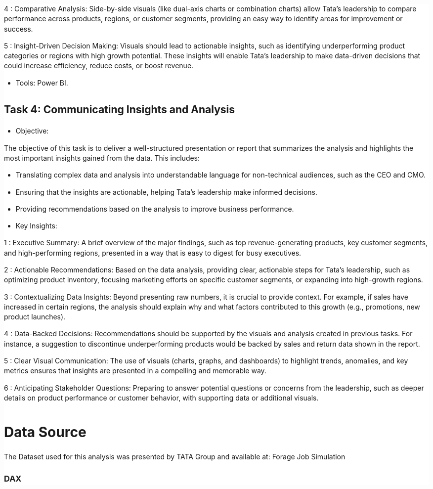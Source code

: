 4 : Comparative Analysis: Side-by-side visuals (like dual-axis charts or combination charts) allow Tata’s leadership to compare performance across products, regions, or customer segments, providing an easy way to identify areas for improvement or success.

5 : Insight-Driven Decision Making: Visuals should lead to actionable insights, such as identifying underperforming product categories or regions with high growth potential. These insights will enable Tata’s leadership to make data-driven decisions that could increase efficiency, reduce costs, or boost revenue.

* Tools: Power BI.

## Task 4: Communicating Insights and Analysis

* Objective:

The objective of this task is to deliver a well-structured presentation or report that summarizes the analysis and highlights the most important insights gained from the data. This includes:

* Translating complex data and analysis into understandable language for non-technical audiences, such as the CEO and CMO.
* Ensuring that the insights are actionable, helping Tata’s leadership make informed decisions.
* Providing recommendations based on the analysis to improve business performance.

* Key Insights:

1 : Executive Summary: A brief overview of the major findings, such as top revenue-generating products, key customer segments, and high-performing regions, presented in a way that is easy to digest for busy executives.

2 : Actionable Recommendations: Based on the data analysis, providing clear, actionable steps for Tata’s leadership, such as optimizing product inventory, focusing marketing efforts on specific customer segments, or expanding into high-growth regions.

3 : Contextualizing Data Insights: Beyond presenting raw numbers, it is crucial to provide context. For example, if sales have increased in certain regions, the analysis should explain why and what factors contributed to this growth (e.g., promotions, new product launches).

4 : Data-Backed Decisions: Recommendations should be supported by the visuals and analysis created in previous tasks. For instance, a suggestion to discontinue underperforming products would be backed by sales and return data shown in the report.

5 : Clear Visual Communication: The use of visuals (charts, graphs, and dashboards) to highlight trends, anomalies, and key metrics ensures that insights are presented in a compelling and memorable way.

6 : Anticipating Stakeholder Questions: Preparing to answer potential questions or concerns from the leadership, such as deeper details on product performance or customer behavior, with supporting data or additional visuals.

# Data Source

The Dataset used for this analysis was presented by TATA Group and available at: Forage Job Simulation 

### DAX
